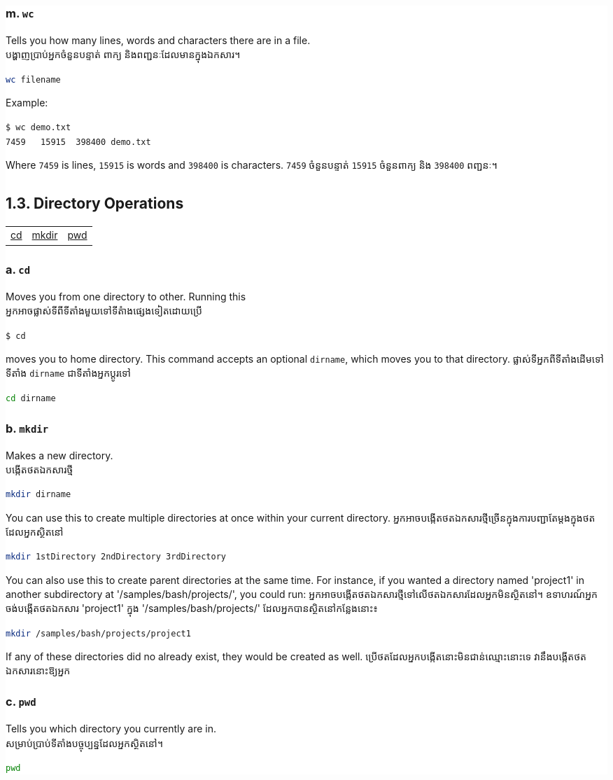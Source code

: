 ### m. `wc`
Tells you how many lines, words and characters there are in a file.  
បង្ហាញប្រាប់អ្នកចំនួនបន្ទាត់ ពាក្យ និងពញ្ជនៈដែលមានក្នុងឯកសារ។
```bash
wc filename
```
Example:
```bash
$ wc demo.txt
7459   15915  398400 demo.txt
```
Where `7459` is lines, `15915` is words and `398400` is characters.
`7459` ចំនួនបន្ទាត់ `15915` ចំនួនពាក្យ និង `398400` ពញ្ជនៈ។

## 1.3. Directory Operations

<table>
   <tr>
      <td><a href="#a-cd">cd</a></td>
      <td><a href="#b-mkdir">mkdir</a></td>
      <td><a href="#c-pwd">pwd</a></td>
   </tr>
</table>

### a. `cd`
Moves you from one directory to other. Running this  
អ្នកអាចផ្លាស់ទីពីទីតាំងមួយទៅទីតំាងផ្សេងទៀតដោយប្រើ 
```bash
$ cd
```
moves you to home directory. This command accepts an optional `dirname`, which moves you to that directory.
ផ្លាស់ទីអ្នកពីទីតាំងដើមទៅទីតាំង `dirname` ជាទីតាំងអ្នកប្តូរទៅ
```bash
cd dirname
```

### b. `mkdir`
Makes a new directory.  
បង្កើតថតឯកសារថ្មី
```bash
mkdir dirname
```
You can use this to create multiple directories at once within your current directory.
អ្នកអាចបង្កើតថតឯកសារថ្មីច្រើនក្នុងការបញ្ជាតែម្តងក្នុងថតដែលអ្នកស្ថិតនៅ
```bash
mkdir 1stDirectory 2ndDirectory 3rdDirectory
```
You can also use this to create parent directories at the same time. For instance, if you wanted a directory named 'project1' in another subdirectory at '/samples/bash/projects/', you could run:
អ្នកអាចបង្កើតថតឯកសារថ្មីទៅលើថតឯកសារដែលអ្នកមិនស្ថិតនៅ។ ឧទាហរណ៍អ្នកចង់បង្កើតថតឯកសារ 'project1' ក្នុង '/samples/bash/projects/' ដែលអ្នកបានស្ថិតនៅកន្លែងនោះ៖
```bash 
mkdir /samples/bash/projects/project1
```
If any of these directories did no already exist, they would be created as well.
ប្រើថតដែលអ្នកបង្កើតនោះមិនជាន់ឈ្មោះនោះទេ វានឹងបង្កើតថតឯកសារនោះឱ្យអ្នក
### c. `pwd`
Tells you which directory you currently are in.  
សម្រាប់ប្រាប់ទីតាំងបច្ចុប្បន្នដែលអ្នកស្ថិតនៅ។
```bash
pwd
```
